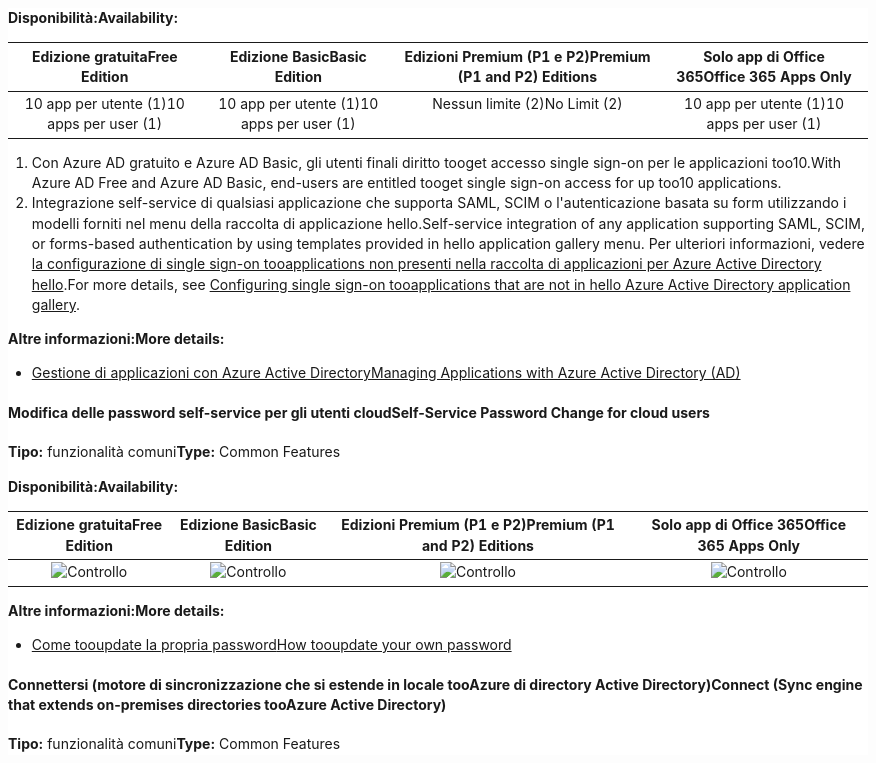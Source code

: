 <span data-ttu-id="92cdd-194">**Disponibilità:**</span><span class="sxs-lookup"><span data-stu-id="92cdd-194">**Availability:**</span></span>

| <span data-ttu-id="92cdd-195">Edizione gratuita</span><span class="sxs-lookup"><span data-stu-id="92cdd-195">Free Edition</span></span> | <span data-ttu-id="92cdd-196">Edizione Basic</span><span class="sxs-lookup"><span data-stu-id="92cdd-196">Basic Edition</span></span> | <span data-ttu-id="92cdd-197">Edizioni Premium (P1 e P2)</span><span class="sxs-lookup"><span data-stu-id="92cdd-197">Premium (P1 and P2) Editions</span></span> | <span data-ttu-id="92cdd-198">Solo app di Office 365</span><span class="sxs-lookup"><span data-stu-id="92cdd-198">Office 365 Apps Only</span></span> |
|:---:|:---:|:---:|:---:|
| <span data-ttu-id="92cdd-199">10 app per utente (1)</span><span class="sxs-lookup"><span data-stu-id="92cdd-199">10 apps per user (1)</span></span> |<span data-ttu-id="92cdd-200">10 app per utente (1)</span><span class="sxs-lookup"><span data-stu-id="92cdd-200">10 apps per user (1)</span></span> |<span data-ttu-id="92cdd-201">Nessun limite (2)</span><span class="sxs-lookup"><span data-stu-id="92cdd-201">No Limit (2)</span></span> |<span data-ttu-id="92cdd-202">10 app per utente (1)</span><span class="sxs-lookup"><span data-stu-id="92cdd-202">10 apps per user (1)</span></span> |

1. <span data-ttu-id="92cdd-203">Con Azure AD gratuito e Azure AD Basic, gli utenti finali diritto tooget accesso single sign-on per le applicazioni too10.</span><span class="sxs-lookup"><span data-stu-id="92cdd-203">With Azure AD Free and Azure AD Basic, end-users are entitled tooget single sign-on access for up too10 applications.</span></span>
2. <span data-ttu-id="92cdd-204">Integrazione self-service di qualsiasi applicazione che supporta SAML, SCIM o l'autenticazione basata su form utilizzando i modelli forniti nel menu della raccolta di applicazione hello.</span><span class="sxs-lookup"><span data-stu-id="92cdd-204">Self-service integration of any application supporting SAML, SCIM, or forms-based authentication by using templates provided in hello application gallery menu.</span></span> <span data-ttu-id="92cdd-205">Per ulteriori informazioni, vedere [la configurazione di single sign-on tooapplications non presenti nella raccolta di applicazioni per Azure Active Directory hello](active-directory-saas-custom-apps.md).</span><span class="sxs-lookup"><span data-stu-id="92cdd-205">For more details, see [Configuring single sign-on tooapplications that are not in hello Azure Active Directory application gallery](active-directory-saas-custom-apps.md).</span></span>

<span data-ttu-id="92cdd-206">**Altre informazioni:**</span><span class="sxs-lookup"><span data-stu-id="92cdd-206">**More details:**</span></span>

* [<span data-ttu-id="92cdd-207">Gestione di applicazioni con Azure Active Directory</span><span class="sxs-lookup"><span data-stu-id="92cdd-207">Managing Applications with Azure Active Directory (AD)</span></span>](active-directory-enable-sso-scenario.md)

#### <a name="self-service-password-change-for-cloud-users"></a><span data-ttu-id="92cdd-208">Modifica delle password self-service per gli utenti cloud</span><span class="sxs-lookup"><span data-stu-id="92cdd-208">Self-Service Password Change for cloud users</span></span>
<span data-ttu-id="92cdd-209">**Tipo:** funzionalità comuni</span><span class="sxs-lookup"><span data-stu-id="92cdd-209">**Type:** Common Features</span></span>

<span data-ttu-id="92cdd-210">**Disponibilità:**</span><span class="sxs-lookup"><span data-stu-id="92cdd-210">**Availability:**</span></span>

| <span data-ttu-id="92cdd-211">Edizione gratuita</span><span class="sxs-lookup"><span data-stu-id="92cdd-211">Free Edition</span></span> | <span data-ttu-id="92cdd-212">Edizione Basic</span><span class="sxs-lookup"><span data-stu-id="92cdd-212">Basic Edition</span></span> | <span data-ttu-id="92cdd-213">Edizioni Premium (P1 e P2)</span><span class="sxs-lookup"><span data-stu-id="92cdd-213">Premium (P1 and P2) Editions</span></span> | <span data-ttu-id="92cdd-214">Solo app di Office 365</span><span class="sxs-lookup"><span data-stu-id="92cdd-214">Office 365 Apps Only</span></span> |
|:---:|:---:|:---:|:---:|
| ![Controllo][12] |![Controllo][12] |![Controllo][12] |![Controllo][12] |

<span data-ttu-id="92cdd-219">**Altre informazioni:**</span><span class="sxs-lookup"><span data-stu-id="92cdd-219">**More details:**</span></span>

* [<span data-ttu-id="92cdd-220">Come tooupdate la propria password</span><span class="sxs-lookup"><span data-stu-id="92cdd-220">How tooupdate your own password</span></span>](active-directory-passwords-update-your-own-password.md#reset-or-unlock-my-password-for-a-work-or-school-account)

#### <a name="connect--sync-engine-that-extends-on-premises-directories-tooazure-active-directory"></a><span data-ttu-id="92cdd-221">Connettersi (motore di sincronizzazione che si estende in locale tooAzure di directory Active Directory)</span><span class="sxs-lookup"><span data-stu-id="92cdd-221">Connect  (Sync engine that extends on-premises directories tooAzure Active Directory)</span></span>
<span data-ttu-id="92cdd-222">**Tipo:** funzionalità comuni</span><span class="sxs-lookup"><span data-stu-id="92cdd-222">**Type:** Common Features</span></span>


[12]: ./media/active-directory-editions/ic195031.png